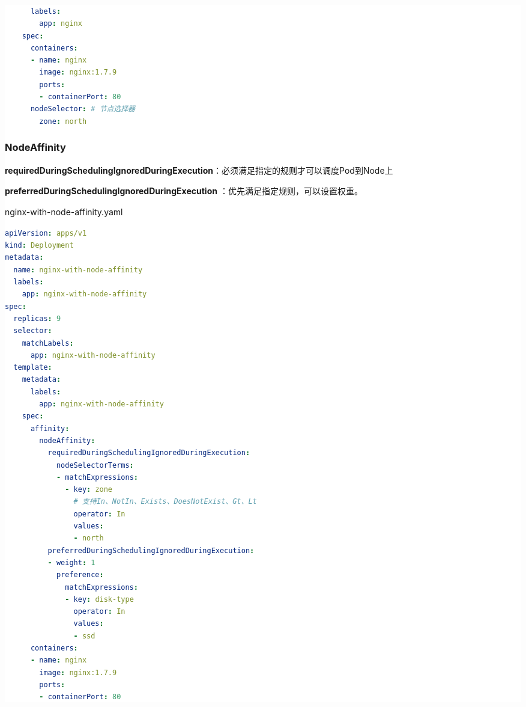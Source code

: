 ```yaml
      labels:
        app: nginx
    spec:
      containers:
      - name: nginx
        image: nginx:1.7.9
        ports:
        - containerPort: 80
      nodeSelector: # 节点选择器
        zone: north
```



### NodeAffinity

**requiredDuringSchedulingIgnoredDuringExecution**：必须满足指定的规则才可以调度Pod到Node上

**preferredDuringSchedulingIgnoredDuringExecution** ：优先满足指定规则，可以设置权重。

nginx-with-node-affinity.yaml

```yaml
apiVersion: apps/v1
kind: Deployment
metadata:
  name: nginx-with-node-affinity
  labels:
    app: nginx-with-node-affinity
spec:
  replicas: 9
  selector:
    matchLabels:
      app: nginx-with-node-affinity
  template:
    metadata:
      labels:
        app: nginx-with-node-affinity
    spec:
      affinity:
        nodeAffinity:
          requiredDuringSchedulingIgnoredDuringExecution:
            nodeSelectorTerms:
            - matchExpressions:
              - key: zone
                # 支持In、NotIn、Exists、DoesNotExist、Gt、Lt
                operator: In
                values:
                - north
          preferredDuringSchedulingIgnoredDuringExecution:
          - weight: 1
            preference:
              matchExpressions:
              - key: disk-type
                operator: In
                values:
                - ssd
      containers:
      - name: nginx
        image: nginx:1.7.9
        ports:
        - containerPort: 80
```
